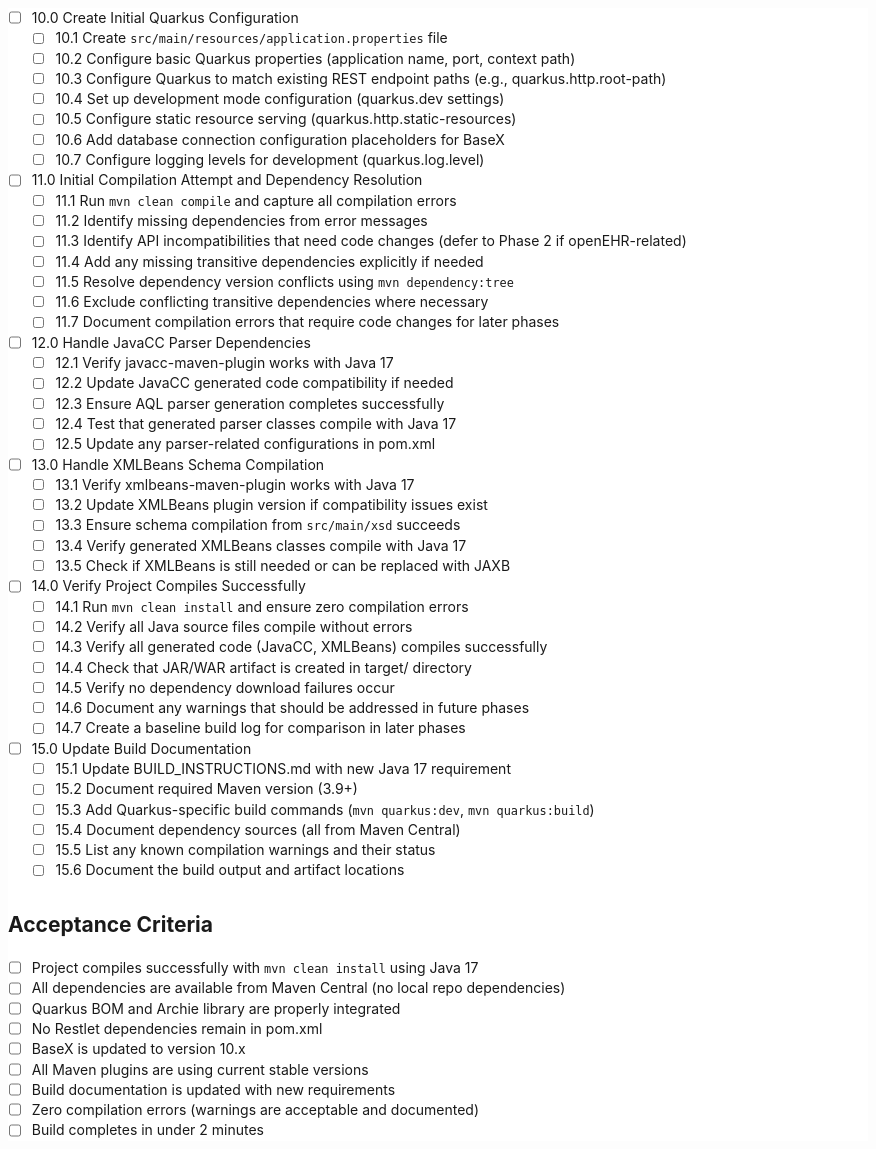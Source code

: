 - [ ] 10.0 Create Initial Quarkus Configuration
  - [ ] 10.1 Create `src/main/resources/application.properties` file
  - [ ] 10.2 Configure basic Quarkus properties (application name, port, context path)
  - [ ] 10.3 Configure Quarkus to match existing REST endpoint paths (e.g., quarkus.http.root-path)
  - [ ] 10.4 Set up development mode configuration (quarkus.dev settings)
  - [ ] 10.5 Configure static resource serving (quarkus.http.static-resources)
  - [ ] 10.6 Add database connection configuration placeholders for BaseX
  - [ ] 10.7 Configure logging levels for development (quarkus.log.level)

- [ ] 11.0 Initial Compilation Attempt and Dependency Resolution
  - [ ] 11.1 Run `mvn clean compile` and capture all compilation errors
  - [ ] 11.2 Identify missing dependencies from error messages
  - [ ] 11.3 Identify API incompatibilities that need code changes (defer to Phase 2 if openEHR-related)
  - [ ] 11.4 Add any missing transitive dependencies explicitly if needed
  - [ ] 11.5 Resolve dependency version conflicts using `mvn dependency:tree`
  - [ ] 11.6 Exclude conflicting transitive dependencies where necessary
  - [ ] 11.7 Document compilation errors that require code changes for later phases

- [ ] 12.0 Handle JavaCC Parser Dependencies
  - [ ] 12.1 Verify javacc-maven-plugin works with Java 17
  - [ ] 12.2 Update JavaCC generated code compatibility if needed
  - [ ] 12.3 Ensure AQL parser generation completes successfully
  - [ ] 12.4 Test that generated parser classes compile with Java 17
  - [ ] 12.5 Update any parser-related configurations in pom.xml

- [ ] 13.0 Handle XMLBeans Schema Compilation
  - [ ] 13.1 Verify xmlbeans-maven-plugin works with Java 17
  - [ ] 13.2 Update XMLBeans plugin version if compatibility issues exist
  - [ ] 13.3 Ensure schema compilation from `src/main/xsd` succeeds
  - [ ] 13.4 Verify generated XMLBeans classes compile with Java 17
  - [ ] 13.5 Check if XMLBeans is still needed or can be replaced with JAXB

- [ ] 14.0 Verify Project Compiles Successfully
  - [ ] 14.1 Run `mvn clean install` and ensure zero compilation errors
  - [ ] 14.2 Verify all Java source files compile without errors
  - [ ] 14.3 Verify all generated code (JavaCC, XMLBeans) compiles successfully
  - [ ] 14.4 Check that JAR/WAR artifact is created in target/ directory
  - [ ] 14.5 Verify no dependency download failures occur
  - [ ] 14.6 Document any warnings that should be addressed in future phases
  - [ ] 14.7 Create a baseline build log for comparison in later phases

- [ ] 15.0 Update Build Documentation
  - [ ] 15.1 Update BUILD_INSTRUCTIONS.md with new Java 17 requirement
  - [ ] 15.2 Document required Maven version (3.9+)
  - [ ] 15.3 Add Quarkus-specific build commands (`mvn quarkus:dev`, `mvn quarkus:build`)
  - [ ] 15.4 Document dependency sources (all from Maven Central)
  - [ ] 15.5 List any known compilation warnings and their status
  - [ ] 15.6 Document the build output and artifact locations

## Acceptance Criteria

- [ ] Project compiles successfully with `mvn clean install` using Java 17
- [ ] All dependencies are available from Maven Central (no local repo dependencies)
- [ ] Quarkus BOM and Archie library are properly integrated
- [ ] No Restlet dependencies remain in pom.xml
- [ ] BaseX is updated to version 10.x
- [ ] All Maven plugins are using current stable versions
- [ ] Build documentation is updated with new requirements
- [ ] Zero compilation errors (warnings are acceptable and documented)
- [ ] Build completes in under 2 minutes
